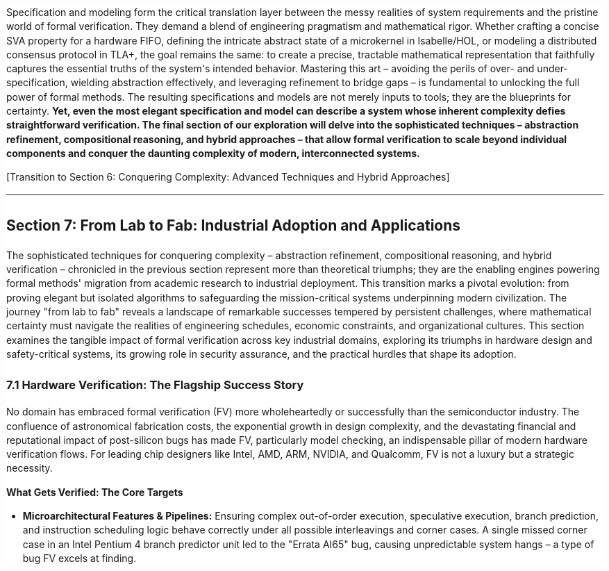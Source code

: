Specification and modeling form the critical translation layer between the messy realities of system requirements and the pristine world of formal verification. They demand a blend of engineering pragmatism and mathematical rigor. Whether crafting a concise SVA property for a hardware FIFO, defining the intricate abstract state of a microkernel in Isabelle/HOL, or modeling a distributed consensus protocol in TLA+, the goal remains the same: to create a precise, tractable mathematical representation that faithfully captures the essential truths of the system's intended behavior. Mastering this art – avoiding the perils of over- and under-specification, wielding abstraction effectively, and leveraging refinement to bridge gaps – is fundamental to unlocking the full power of formal methods. The resulting specifications and models are not merely inputs to tools; they are the blueprints for certainty. **Yet, even the most elegant specification and model can describe a system whose inherent complexity defies straightforward verification. The final section of our exploration will delve into the sophisticated techniques – abstraction refinement, compositional reasoning, and hybrid approaches – that allow formal verification to scale beyond individual components and conquer the daunting complexity of modern, interconnected systems.**

[Transition to Section 6: Conquering Complexity: Advanced Techniques and Hybrid Approaches]



---





## Section 7: From Lab to Fab: Industrial Adoption and Applications

The sophisticated techniques for conquering complexity – abstraction refinement, compositional reasoning, and hybrid verification – chronicled in the previous section represent more than theoretical triumphs; they are the enabling engines powering formal methods' migration from academic research to industrial deployment. This transition marks a pivotal evolution: from proving elegant but isolated algorithms to safeguarding the mission-critical systems underpinning modern civilization. The journey "from lab to fab" reveals a landscape of remarkable successes tempered by persistent challenges, where mathematical certainty must navigate the realities of engineering schedules, economic constraints, and organizational cultures. This section examines the tangible impact of formal verification across key industrial domains, exploring its triumphs in hardware design and safety-critical systems, its growing role in security assurance, and the practical hurdles that shape its adoption.

### 7.1 Hardware Verification: The Flagship Success Story

No domain has embraced formal verification (FV) more wholeheartedly or successfully than the semiconductor industry. The confluence of astronomical fabrication costs, the exponential growth in design complexity, and the devastating financial and reputational impact of post-silicon bugs has made FV, particularly model checking, an indispensable pillar of modern hardware verification flows. For leading chip designers like Intel, AMD, ARM, NVIDIA, and Qualcomm, FV is not a luxury but a strategic necessity.

**What Gets Verified: The Core Targets**

*   **Microarchitectural Features & Pipelines:** Ensuring complex out-of-order execution, speculative execution, branch prediction, and instruction scheduling logic behave correctly under all possible interleavings and corner cases. A single missed corner case in an Intel Pentium 4 branch predictor unit led to the "Errata AI65" bug, causing unpredictable system hangs – a type of bug FV excels at finding.
